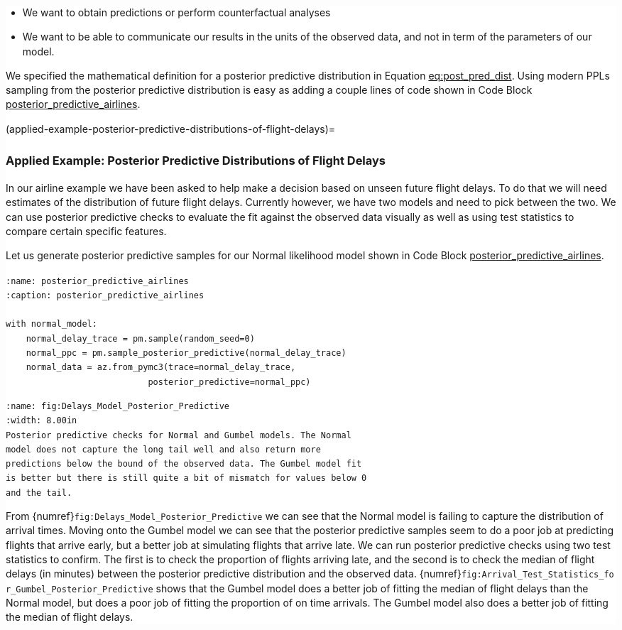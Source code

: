 -   We want to obtain predictions or perform counterfactual analyses

-   We want to be able to communicate our results in the units of the
    observed data, and not in term of the parameters of our model.

We specified the mathematical definition for a posterior predictive
distribution in Equation [eq:post_pred_dist](eq:post_pred_dist).
Using modern PPLs sampling from the posterior predictive distribution is
easy as adding a couple lines of code shown in Code Block
[posterior_predictive_airlines](posterior_predictive_airlines).

(applied-example-posterior-predictive-distributions-of-flight-delays)=

### Applied Example: Posterior Predictive Distributions of Flight Delays

In our airline example we have been asked to help make a decision based
on unseen future flight delays. To do that we will need estimates of the
distribution of future flight delays. Currently however, we have two
models and need to pick between the two. We can use posterior predictive
checks to evaluate the fit against the observed data visually as well as
using test statistics to compare certain specific features.

Let us generate posterior predictive samples for our Normal likelihood
model shown in Code Block
[posterior_predictive_airlines](posterior_predictive_airlines).


```{code-block} python
:name: posterior_predictive_airlines
:caption: posterior_predictive_airlines

with normal_model:
    normal_delay_trace = pm.sample(random_seed=0)
    normal_ppc = pm.sample_posterior_predictive(normal_delay_trace)
    normal_data = az.from_pymc3(trace=normal_delay_trace,
                            posterior_predictive=normal_ppc)
```

```{figure} figures/Delays_Model_Posterior_Predictive.png
:name: fig:Delays_Model_Posterior_Predictive
:width: 8.00in
Posterior predictive checks for Normal and Gumbel models. The Normal
model does not capture the long tail well and also return more
predictions below the bound of the observed data. The Gumbel model fit
is better but there is still quite a bit of mismatch for values below 0
and the tail.
```

From {numref}`fig:Delays_Model_Posterior_Predictive` we can see that the
Normal model is failing to capture the distribution of arrival times.
Moving onto the Gumbel model we can see that the posterior predictive
samples seem to do a poor job at predicting flights that arrive early,
but a better job at simulating flights that arrive late. We can run
posterior predictive checks using two test statistics to confirm. The
first is to check the proportion of flights arriving late, and the
second is to check the median of flight delays (in minutes) between the
posterior predictive distribution and the observed data.
{numref}`fig:Arrival_Test_Statistics_for_Gumbel_Posterior_Predictive`
shows that the Gumbel model does a better job of fitting the median of
flight delays than the Normal model, but does a poor job of fitting the
proportion of on time arrivals. The Gumbel model also does a better job
of fitting the median of flight delays.
